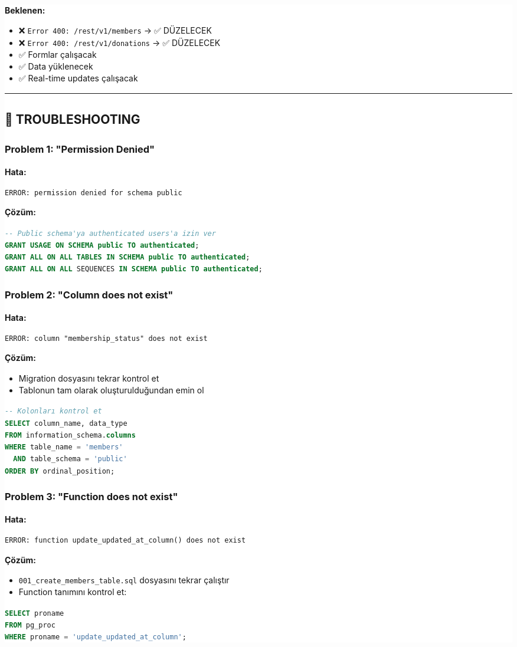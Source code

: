 **Beklenen:**
- ❌ `Error 400: /rest/v1/members` → ✅ DÜZELECEK
- ❌ `Error 400: /rest/v1/donations` → ✅ DÜZELECEK
- ✅ Formlar çalışacak
- ✅ Data yüklenecek
- ✅ Real-time updates çalışacak

---

## 🚨 TROUBLESHOOTING

### Problem 1: "Permission Denied"

**Hata:**
```
ERROR: permission denied for schema public
```

**Çözüm:**
```sql
-- Public schema'ya authenticated users'a izin ver
GRANT USAGE ON SCHEMA public TO authenticated;
GRANT ALL ON ALL TABLES IN SCHEMA public TO authenticated;
GRANT ALL ON ALL SEQUENCES IN SCHEMA public TO authenticated;
```

### Problem 2: "Column does not exist"

**Hata:**
```
ERROR: column "membership_status" does not exist
```

**Çözüm:**
- Migration dosyasını tekrar kontrol et
- Tablonun tam olarak oluşturulduğundan emin ol
```sql
-- Kolonları kontrol et
SELECT column_name, data_type 
FROM information_schema.columns 
WHERE table_name = 'members' 
  AND table_schema = 'public'
ORDER BY ordinal_position;
```

### Problem 3: "Function does not exist"

**Hata:**
```
ERROR: function update_updated_at_column() does not exist
```

**Çözüm:**
- `001_create_members_table.sql` dosyasını tekrar çalıştır
- Function tanımını kontrol et:
```sql
SELECT proname 
FROM pg_proc 
WHERE proname = 'update_updated_at_column';
```

